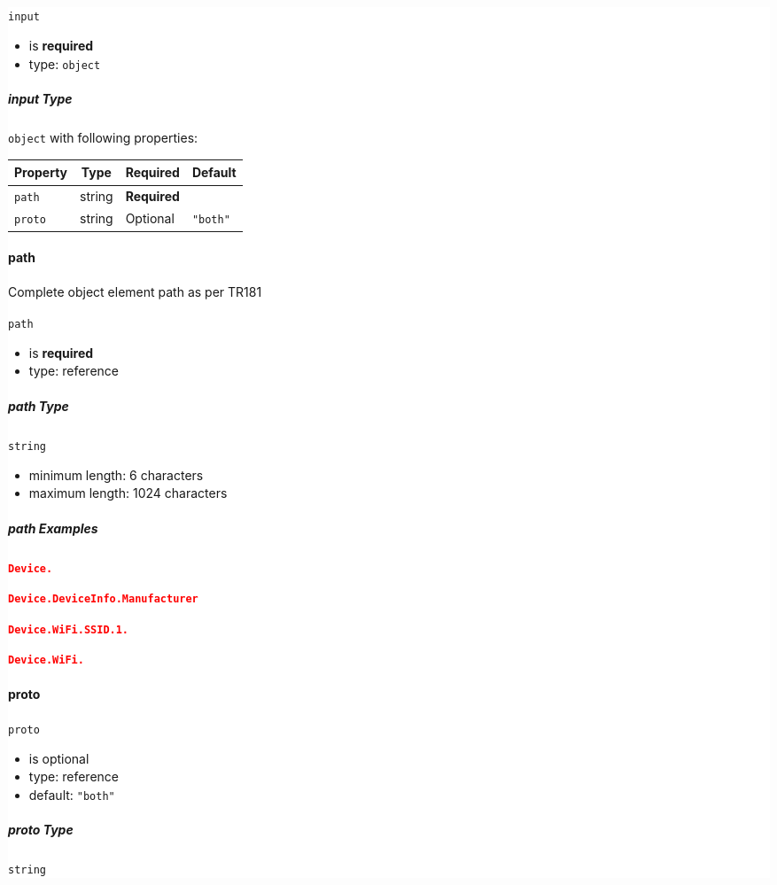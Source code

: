 `input`

- is **required**
- type: `object`

##### input Type

`object` with following properties:

| Property | Type   | Required     | Default  |
| -------- | ------ | ------------ | -------- |
| `path`   | string | **Required** |          |
| `proto`  | string | Optional     | `"both"` |

#### path

Complete object element path as per TR181

`path`

- is **required**
- type: reference

##### path Type

`string`

- minimum length: 6 characters
- maximum length: 1024 characters

##### path Examples

```json
Device.
```

```json
Device.DeviceInfo.Manufacturer
```

```json
Device.WiFi.SSID.1.
```

```json
Device.WiFi.
```

#### proto

`proto`

- is optional
- type: reference
- default: `"both"`

##### proto Type

`string`

